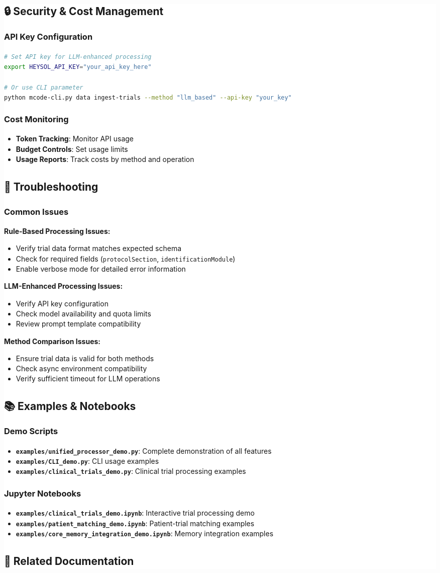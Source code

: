 ## 🔒 Security & Cost Management

### API Key Configuration
```bash
# Set API key for LLM-enhanced processing
export HEYSOL_API_KEY="your_api_key_here"

# Or use CLI parameter
python mcode-cli.py data ingest-trials --method "llm_based" --api-key "your_key"
```

### Cost Monitoring
- **Token Tracking**: Monitor API usage
- **Budget Controls**: Set usage limits
- **Usage Reports**: Track costs by method and operation

## 🚨 Troubleshooting

### Common Issues

**Rule-Based Processing Issues:**
- Verify trial data format matches expected schema
- Check for required fields (`protocolSection`, `identificationModule`)
- Enable verbose mode for detailed error information

**LLM-Enhanced Processing Issues:**
- Verify API key configuration
- Check model availability and quota limits
- Review prompt template compatibility

**Method Comparison Issues:**
- Ensure trial data is valid for both methods
- Check async environment compatibility
- Verify sufficient timeout for LLM operations

## 📚 Examples & Notebooks

### Demo Scripts
- **`examples/unified_processor_demo.py`**: Complete demonstration of all features
- **`examples/CLI_demo.py`**: CLI usage examples
- **`examples/clinical_trials_demo.py`**: Clinical trial processing examples

### Jupyter Notebooks
- **`examples/clinical_trials_demo.ipynb`**: Interactive trial processing demo
- **`examples/patient_matching_demo.ipynb`**: Patient-trial matching examples
- **`examples/core_memory_integration_demo.ipynb`**: Memory integration examples

## 🔗 Related Documentation

